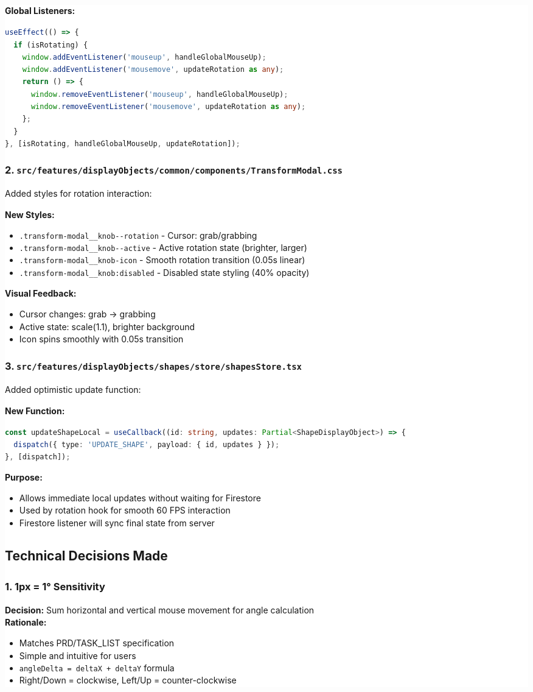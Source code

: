 **Global Listeners:**
```typescript
useEffect(() => {
  if (isRotating) {
    window.addEventListener('mouseup', handleGlobalMouseUp);
    window.addEventListener('mousemove', updateRotation as any);
    return () => {
      window.removeEventListener('mouseup', handleGlobalMouseUp);
      window.removeEventListener('mousemove', updateRotation as any);
    };
  }
}, [isRotating, handleGlobalMouseUp, updateRotation]);
```

### 2. **`src/features/displayObjects/common/components/TransformModal.css`**
Added styles for rotation interaction:

**New Styles:**
- `.transform-modal__knob--rotation` - Cursor: grab/grabbing
- `.transform-modal__knob--active` - Active rotation state (brighter, larger)
- `.transform-modal__knob-icon` - Smooth rotation transition (0.05s linear)
- `.transform-modal__knob:disabled` - Disabled state styling (40% opacity)

**Visual Feedback:**
- Cursor changes: grab → grabbing
- Active state: scale(1.1), brighter background
- Icon spins smoothly with 0.05s transition

### 3. **`src/features/displayObjects/shapes/store/shapesStore.tsx`**
Added optimistic update function:

**New Function:**
```typescript
const updateShapeLocal = useCallback((id: string, updates: Partial<ShapeDisplayObject>) => {
  dispatch({ type: 'UPDATE_SHAPE', payload: { id, updates } });
}, [dispatch]);
```

**Purpose:**
- Allows immediate local updates without waiting for Firestore
- Used by rotation hook for smooth 60 FPS interaction
- Firestore listener will sync final state from server

## Technical Decisions Made

### 1. 1px = 1° Sensitivity
**Decision:** Sum horizontal and vertical mouse movement for angle calculation  
**Rationale:**
- Matches PRD/TASK_LIST specification
- Simple and intuitive for users
- `angleDelta = deltaX + deltaY` formula
- Right/Down = clockwise, Left/Up = counter-clockwise
